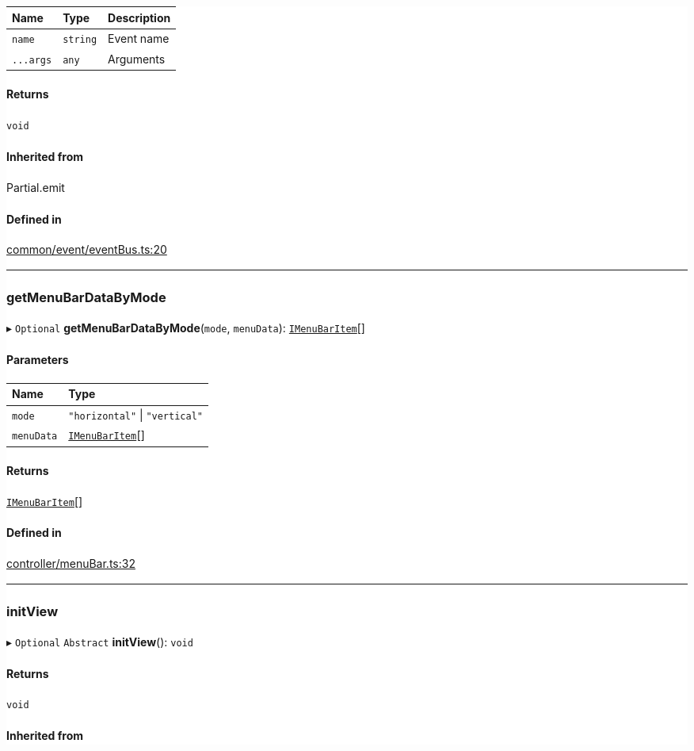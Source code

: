| Name      | Type     | Description |
| :-------- | :------- | :---------- |
| `name`    | `string` | Event name  |
| `...args` | `any`    | Arguments   |

#### Returns

`void`

#### Inherited from

Partial.emit

#### Defined in

[common/event/eventBus.ts:20](https://github.com/DTStack/molecule/blob/927b7d39/src/common/event/eventBus.ts#L20)

---

### getMenuBarDataByMode

▸ `Optional` **getMenuBarDataByMode**(`mode`, `menuData`): [`IMenuBarItem`](molecule.model.IMenuBarItem)[]

#### Parameters

| Name       | Type                                            |
| :--------- | :---------------------------------------------- |
| `mode`     | `"horizontal"` \| `"vertical"`                  |
| `menuData` | [`IMenuBarItem`](molecule.model.IMenuBarItem)[] |

#### Returns

[`IMenuBarItem`](molecule.model.IMenuBarItem)[]

#### Defined in

[controller/menuBar.ts:32](https://github.com/DTStack/molecule/blob/927b7d39/src/controller/menuBar.ts#L32)

---

### initView

▸ `Optional` `Abstract` **initView**(): `void`

#### Returns

`void`

#### Inherited from
